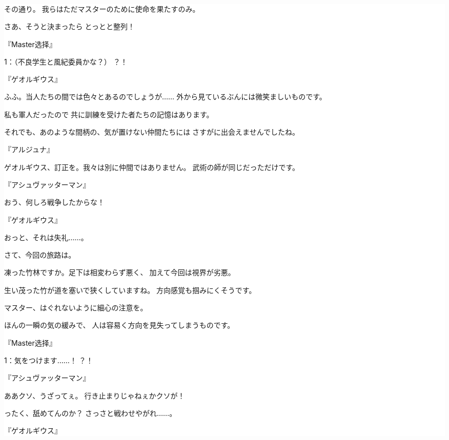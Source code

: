 その通り。
我らはただマスターのために使命を果たすのみ。

さあ、そうと決まったら
とっとと整列！

『Master选择』

1：（不良学生と風紀委員かな？）
？！

『ゲオルギウス』

ふふ。当人たちの間では色々とあるのでしょうが……
外から見ているぶんには微笑ましいものです。

私も軍人だったので
共に訓練を受けた者たちの記憶はあります。

それでも、あのような間柄の、気が置けない仲間たちには
さすがに出会えませんでしたね。

『アルジュナ』

ゲオルギウス、訂正を。我々は別に仲間ではありません。
武術の師が同じだっただけです。

『アシュヴァッターマン』

おう、何しろ戦争したからな！

『ゲオルギウス』

おっと、それは失礼……。

さて、今回の旅路は。

凍った竹林ですか。足下は相変わらず悪く、
加えて今回は視界が劣悪。

生い茂った竹が道を塞いで狭くしていますね。
方向感覚も掴みにくそうです。

マスター、はぐれないように細心の注意を。

ほんの一瞬の気の緩みで、
人は容易く方向を見失ってしまうものです。

『Master选择』

1：気をつけます……！
？！

『アシュヴァッターマン』

ああクソ、うざってぇ。
行き止まりじゃねぇかクソが！

ったく、舐めてんのか？
さっさと戦わせやがれ……。

『ゲオルギウス』
